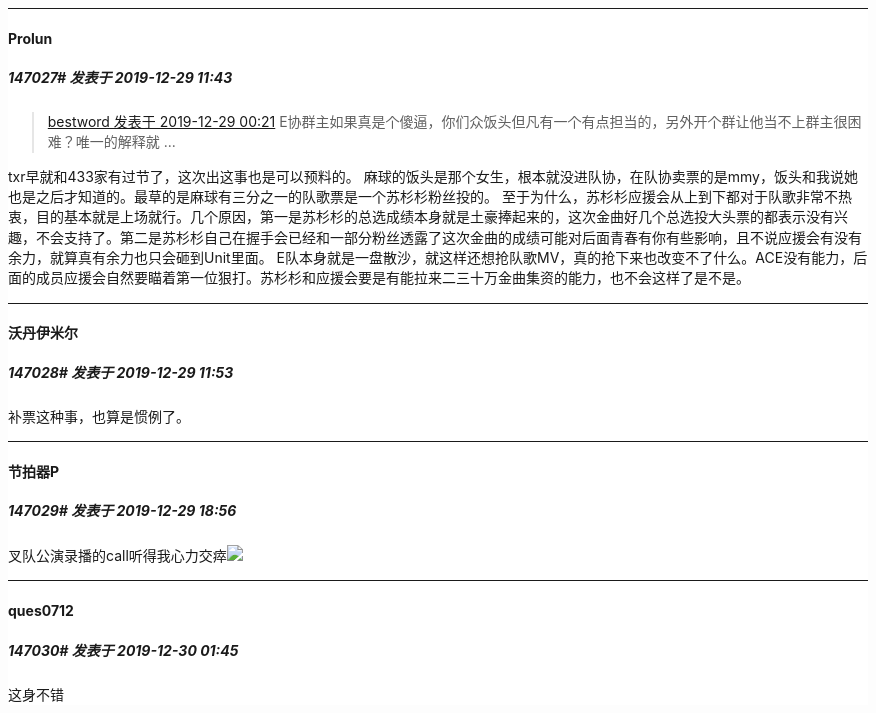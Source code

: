 


*****

####  Prolun  
##### 147027#       发表于 2019-12-29 11:43



<blockquote><a href="httphttps://bbs.saraba1st.com/2b/forum.php?mod=redirect&amp;goto=findpost&amp;pid=46018895&amp;ptid=1105387" target="_blank">bestword 发表于 2019-12-29 00:21</a>
E协群主如果真是个傻逼，你们众饭头但凡有一个有点担当的，另外开个群让他当不上群主很困难？唯一的解释就 ...</blockquote>
txr早就和433家有过节了，这次出这事也是可以预料的。
麻球的饭头是那个女生，根本就没进队协，在队协卖票的是mmy，饭头和我说她也是之后才知道的。最草的是麻球有三分之一的队歌票是一个苏杉杉粉丝投的。
至于为什么，苏杉杉应援会从上到下都对于队歌非常不热衷，目的基本就是上场就行。几个原因，第一是苏杉杉的总选成绩本身就是土豪捧起来的，这次金曲好几个总选投大头票的都表示没有兴趣，不会支持了。第二是苏杉杉自己在握手会已经和一部分粉丝透露了这次金曲的成绩可能对后面青春有你有些影响，且不说应援会有没有余力，就算真有余力也只会砸到Unit里面。
E队本身就是一盘散沙，就这样还想抢队歌MV，真的抢下来也改变不了什么。ACE没有能力，后面的成员应援会自然要瞄着第一位狠打。苏杉杉和应援会要是有能拉来二三十万金曲集资的能力，也不会这样了是不是。







*****

####  沃丹伊米尔  
##### 147028#       发表于 2019-12-29 11:53




补票这种事，也算是惯例了。







*****

####  节拍器P  
##### 147029#       发表于 2019-12-29 18:56




叉队公演录播的call听得我心力交瘁<img src="https://static.saraba1st.com/image/smiley/face2017/091.png" referrerpolicy="no-referrer">







*****

####  ques0712  
##### 147030#       发表于 2019-12-30 01:45




这身不错
